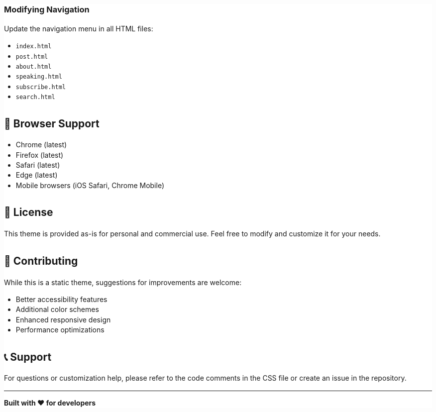 ### Modifying Navigation
Update the navigation menu in all HTML files:
- `index.html`
- `post.html`
- `about.html`
- `speaking.html`
- `subscribe.html`
- `search.html`

## 🌟 Browser Support

- Chrome (latest)
- Firefox (latest)
- Safari (latest)
- Edge (latest)
- Mobile browsers (iOS Safari, Chrome Mobile)

## 📄 License

This theme is provided as-is for personal and commercial use. Feel free to modify and customize it for your needs.

## 🤝 Contributing

While this is a static theme, suggestions for improvements are welcome:
- Better accessibility features
- Additional color schemes
- Enhanced responsive design
- Performance optimizations

## 📞 Support

For questions or customization help, please refer to the code comments in the CSS file or create an issue in the repository.

---

**Built with ❤️ for developers**
